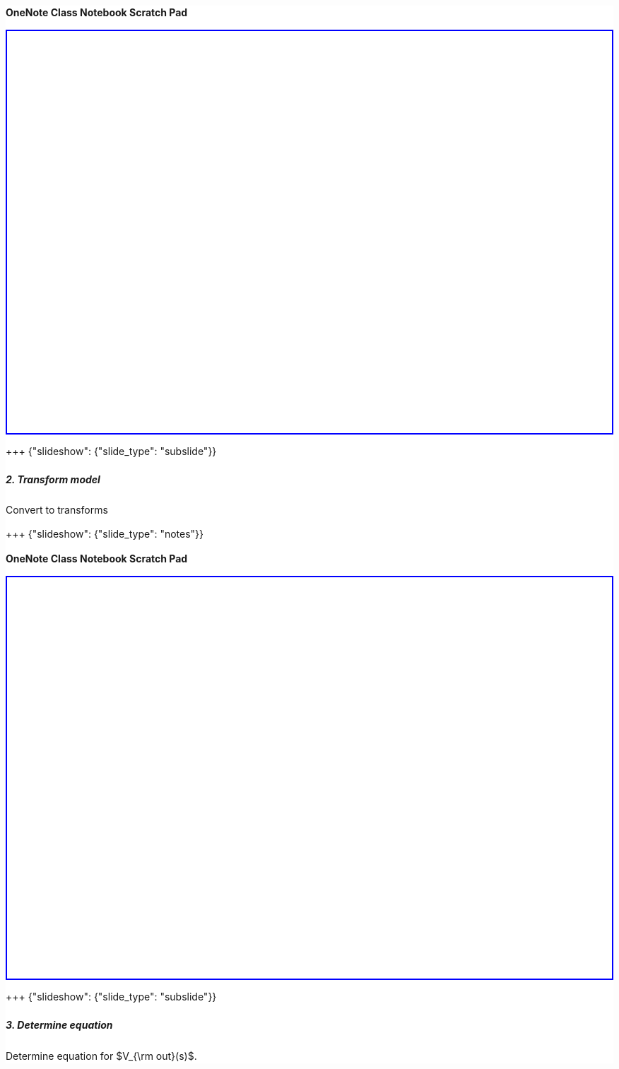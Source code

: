 **OneNote Class Notebook Scratch Pad**

<pre style="border: 2px solid blue">




























</pre>

+++ {"slideshow": {"slide_type": "subslide"}}

##### 2. Transform model

Convert to transforms

+++ {"slideshow": {"slide_type": "notes"}}

**OneNote Class Notebook Scratch Pad**


<pre style="border: 2px solid blue">




























</pre>

+++ {"slideshow": {"slide_type": "subslide"}}

##### 3. Determine equation

Determine equation for $V_{\rm out}(s)$.
